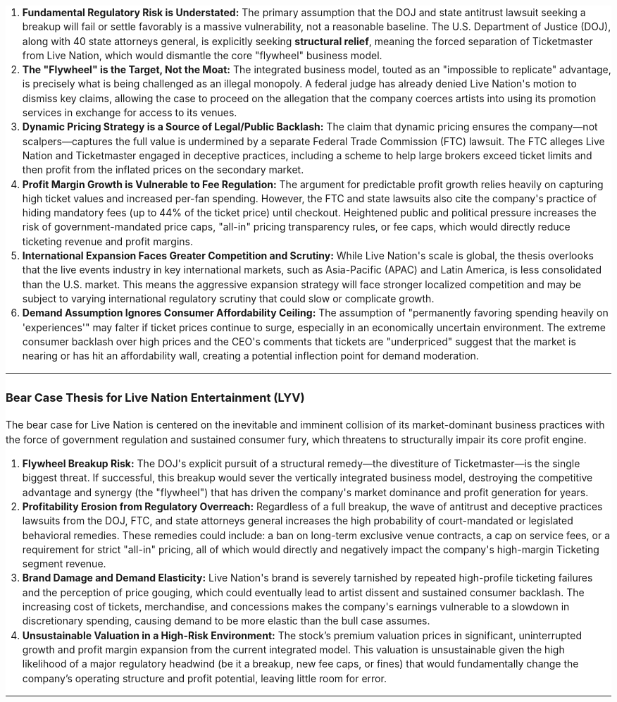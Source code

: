 1.  **Fundamental Regulatory Risk is Understated:** The primary assumption that the DOJ and state antitrust lawsuit seeking a breakup will fail or settle favorably is a massive vulnerability, not a reasonable baseline. The U.S. Department of Justice (DOJ), along with 40 state attorneys general, is explicitly seeking **structural relief**, meaning the forced separation of Ticketmaster from Live Nation, which would dismantle the core "flywheel" business model.
2.  **The "Flywheel" is the Target, Not the Moat:** The integrated business model, touted as an "impossible to replicate" advantage, is precisely what is being challenged as an illegal monopoly. A federal judge has already denied Live Nation's motion to dismiss key claims, allowing the case to proceed on the allegation that the company coerces artists into using its promotion services in exchange for access to its venues.
3.  **Dynamic Pricing Strategy is a Source of Legal/Public Backlash:** The claim that dynamic pricing ensures the company—not scalpers—captures the full value is undermined by a separate Federal Trade Commission (FTC) lawsuit. The FTC alleges Live Nation and Ticketmaster engaged in deceptive practices, including a scheme to help large brokers exceed ticket limits and then profit from the inflated prices on the secondary market.
4.  **Profit Margin Growth is Vulnerable to Fee Regulation:** The argument for predictable profit growth relies heavily on capturing high ticket values and increased per-fan spending. However, the FTC and state lawsuits also cite the company's practice of hiding mandatory fees (up to 44% of the ticket price) until checkout. Heightened public and political pressure increases the risk of government-mandated price caps, "all-in" pricing transparency rules, or fee caps, which would directly reduce ticketing revenue and profit margins.
5.  **International Expansion Faces Greater Competition and Scrutiny:** While Live Nation's scale is global, the thesis overlooks that the live events industry in key international markets, such as Asia-Pacific (APAC) and Latin America, is less consolidated than the U.S. market. This means the aggressive expansion strategy will face stronger localized competition and may be subject to varying international regulatory scrutiny that could slow or complicate growth.
6.  **Demand Assumption Ignores Consumer Affordability Ceiling:** The assumption of "permanently favoring spending heavily on 'experiences'" may falter if ticket prices continue to surge, especially in an economically uncertain environment. The extreme consumer backlash over high prices and the CEO's comments that tickets are "underpriced" suggest that the market is nearing or has hit an affordability wall, creating a potential inflection point for demand moderation.

***

### **Bear Case Thesis for Live Nation Entertainment (LYV)**

The bear case for Live Nation is centered on the inevitable and imminent collision of its market-dominant business practices with the force of government regulation and sustained consumer fury, which threatens to structurally impair its core profit engine.

1.  **Flywheel Breakup Risk:** The DOJ's explicit pursuit of a structural remedy—the divestiture of Ticketmaster—is the single biggest threat. If successful, this breakup would sever the vertically integrated business model, destroying the competitive advantage and synergy (the "flywheel") that has driven the company's market dominance and profit generation for years.
2.  **Profitability Erosion from Regulatory Overreach:** Regardless of a full breakup, the wave of antitrust and deceptive practices lawsuits from the DOJ, FTC, and state attorneys general increases the high probability of court-mandated or legislated behavioral remedies. These remedies could include: a ban on long-term exclusive venue contracts, a cap on service fees, or a requirement for strict "all-in" pricing, all of which would directly and negatively impact the company's high-margin Ticketing segment revenue.
3.  **Brand Damage and Demand Elasticity:** Live Nation's brand is severely tarnished by repeated high-profile ticketing failures and the perception of price gouging, which could eventually lead to artist dissent and sustained consumer backlash. The increasing cost of tickets, merchandise, and concessions makes the company's earnings vulnerable to a slowdown in discretionary spending, causing demand to be more elastic than the bull case assumes.
4.  **Unsustainable Valuation in a High-Risk Environment:** The stock’s premium valuation prices in significant, uninterrupted growth and profit margin expansion from the current integrated model. This valuation is unsustainable given the high likelihood of a major regulatory headwind (be it a breakup, new fee caps, or fines) that would fundamentally change the company’s operating structure and profit potential, leaving little room for error.

---